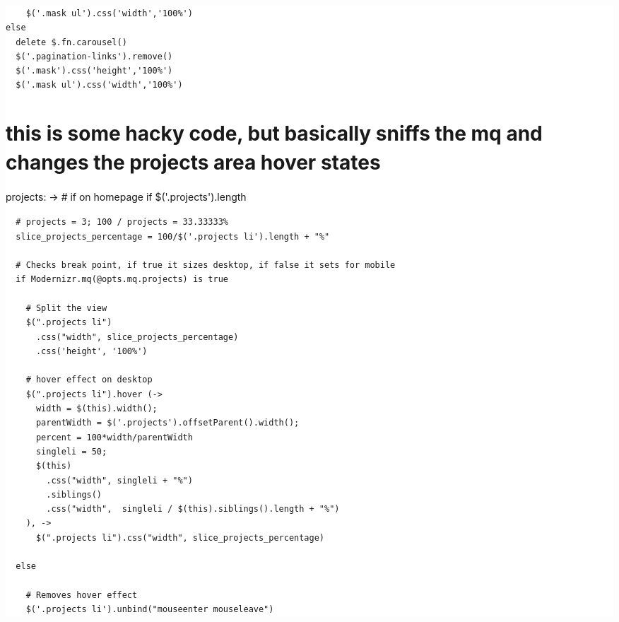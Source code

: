         $('.mask ul').css('width','100%')
    else
      delete $.fn.carousel()
      $('.pagination-links').remove()
      $('.mask').css('height','100%')
      $('.mask ul').css('width','100%')

  # this is some hacky code, but basically sniffs the mq and changes the projects area hover states
  projects: ->
    # if on homepage
    if $('.projects').length

      # projects = 3; 100 / projects = 33.33333%
      slice_projects_percentage = 100/$('.projects li').length + "%"

      # Checks break point, if true it sizes desktop, if false it sets for mobile
      if Modernizr.mq(@opts.mq.projects) is true

        # Split the view
        $(".projects li")
          .css("width", slice_projects_percentage)
          .css('height', '100%')

        # hover effect on desktop
        $(".projects li").hover (->
          width = $(this).width();
          parentWidth = $('.projects').offsetParent().width();
          percent = 100*width/parentWidth
          singleli = 50;
          $(this)
            .css("width", singleli + "%")
            .siblings()
            .css("width",  singleli / $(this).siblings().length + "%")
        ), ->
          $(".projects li").css("width", slice_projects_percentage)

      else

        # Removes hover effect
        $('.projects li').unbind("mouseenter mouseleave")
